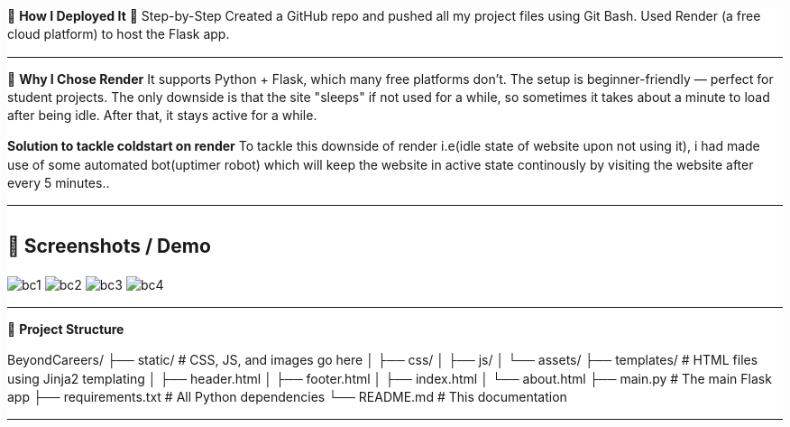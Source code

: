 
🚀 **How I Deployed It**
🔧 Step-by-Step
Created a GitHub repo and pushed all my project files using Git Bash.
Used Render (a free cloud platform) to host the Flask app.

---

🧠 **Why I Chose Render**
It supports Python + Flask, which many free platforms don’t.
The setup is beginner-friendly — perfect for student projects.
The only downside is that the site "sleeps" if not used for a while, so sometimes it takes about a minute to load after being idle. After that, it stays active for a while.

**Solution to tackle coldstart on render**
To tackle this downside of render i.e(idle state of website upon not using it), i had made use of some automated bot(uptimer robot) which will keep the website in active state continously by visiting the website after every 5 minutes..


---



## 📸 Screenshots / Demo
<img width="959" alt="bc1" src="https://github.com/user-attachments/assets/593123d4-1fc5-4708-8ee0-0f1d5b31cfce" />
<img width="959" alt="bc2" src="https://github.com/user-attachments/assets/092fc08c-dd15-477f-a47a-cefde50a9c78" />
<img width="959" alt="bc3" src="https://github.com/user-attachments/assets/a85ad50c-dba4-4dfc-b347-c2cdc8e96413" />
<img width="959" alt="bc4" src="https://github.com/user-attachments/assets/5240de30-124f-497e-81fd-dbd2b2344307" />

---
📂 **Project Structure**

BeyondCareers/
├── static/              # CSS, JS, and images go here
│   ├── css/
│   ├── js/
│   └── assets/
├── templates/           # HTML files using Jinja2 templating
│   ├── header.html
│   ├── footer.html
│   ├── index.html
│   └── about.html
├── main.py              # The main Flask app
├── requirements.txt     # All Python dependencies
└── README.md            # This documentation

---



